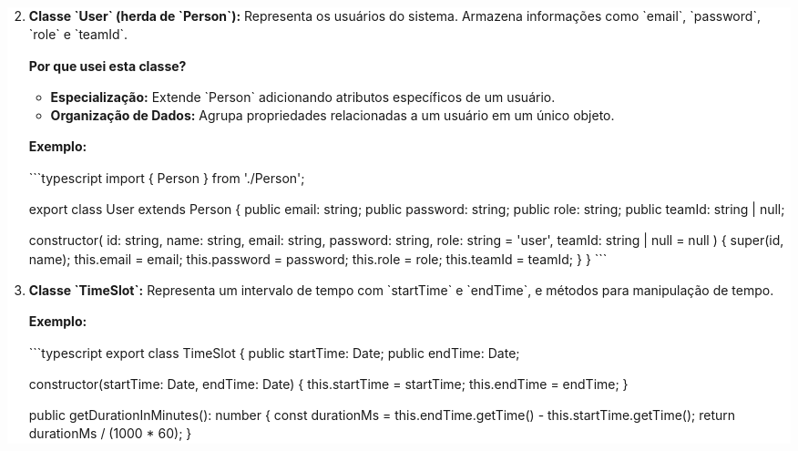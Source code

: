 2. **Classe \`User\` (herda de \`Person\`):** Representa os usuários do sistema. Armazena informações como \`email\`, \`password\`, \`role\` e \`teamId\`.

   **Por que usei esta classe?**

   - **Especialização:** Extende \`Person\` adicionando atributos específicos de um usuário.
   - **Organização de Dados:** Agrupa propriedades relacionadas a um usuário em um único objeto.

   **Exemplo:**

   \`\`\`typescript
   import { Person } from './Person';

   export class User extends Person {
     public email: string;
     public password: string;
     public role: string;
     public teamId: string | null;

     constructor(
       id: string,
       name: string,
       email: string,
       password: string,
       role: string = 'user',
       teamId: string | null = null
     ) {
       super(id, name);
       this.email = email;
       this.password = password;
       this.role = role;
       this.teamId = teamId;
     }
   }
   \`\`\`

3. **Classe \`TimeSlot\`:** Representa um intervalo de tempo com \`startTime\` e \`endTime\`, e métodos para manipulação de tempo.

   **Exemplo:**

   \`\`\`typescript
   export class TimeSlot {
     public startTime: Date;
     public endTime: Date;

     constructor(startTime: Date, endTime: Date) {
       this.startTime = startTime;
       this.endTime = endTime;
     }

     public getDurationInMinutes(): number {
       const durationMs = this.endTime.getTime() - this.startTime.getTime();
       return durationMs / (1000 * 60);
     }
